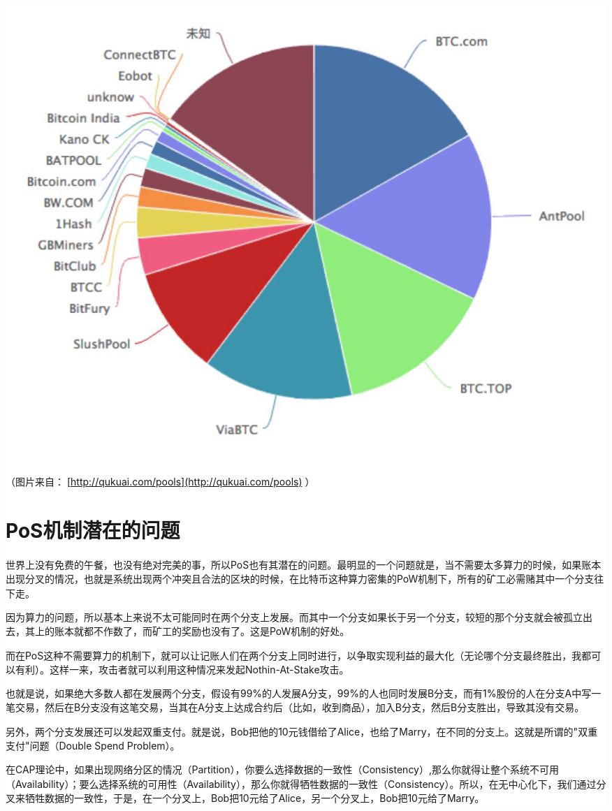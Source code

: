 
![](./images/5612/8afccadcf03aa96e2371726b4dc5f3c2.png)

（图片来自： [http://qukuai.com/pools](http://qukuai.com/pools) ）

# PoS机制潜在的问题

世界上没有免费的午餐，也没有绝对完美的事，所以PoS也有其潜在的问题。最明显的一个问题就是，当不需要太多算力的时候，如果账本出现分叉的情况，也就是系统出现两个冲突且合法的区块的时候，在比特币这种算力密集的PoW机制下，所有的矿工必需赌其中一个分支往下走。

因为算力的问题，所以基本上来说不太可能同时在两个分支上发展。而其中一个分支如果长于另一个分支，较短的那个分支就会被孤立出去，其上的账本就都不作数了，而矿工的奖励也没有了。这是PoW机制的好处。

而在PoS这种不需要算力的机制下，就可以让记账人们在两个分支上同时进行，以争取实现利益的最大化（无论哪个分支最终胜出，我都可以有利）。这样一来，攻击者就可以利用这种情况来发起Nothin-At-Stake攻击。

也就是说，如果绝大多数人都在发展两个分支，假设有99%的人发展A分支，99%的人也同时发展B分支，而有1%股份的人在分支A中写一笔交易，然后在B分支没有这笔交易，当其在A分支上达成合约后（比如，收到商品），加入B分支，然后B分支胜出，导致其没有交易。

另外，两个分支发展还可以发起双重支付。就是说，Bob把他的10元钱借给了Alice，也给了Marry，在不同的分支上。这就是所谓的"双重支付"问题（Double Spend Problem）。

在CAP理论中，如果出现网络分区的情况（Partition），你要么选择数据的一致性（Consistency）,那么你就得让整个系统不可用（Availability）；要么选择系统的可用性（Availability），那么你就得牺牲数据的一致性（Consistency）。所以，在无中心化下，我们通过分叉来牺牲数据的一致性，于是，在一个分叉上，Bob把10元给了Alice，另一个分叉上，Bob把10元给了Marry。
